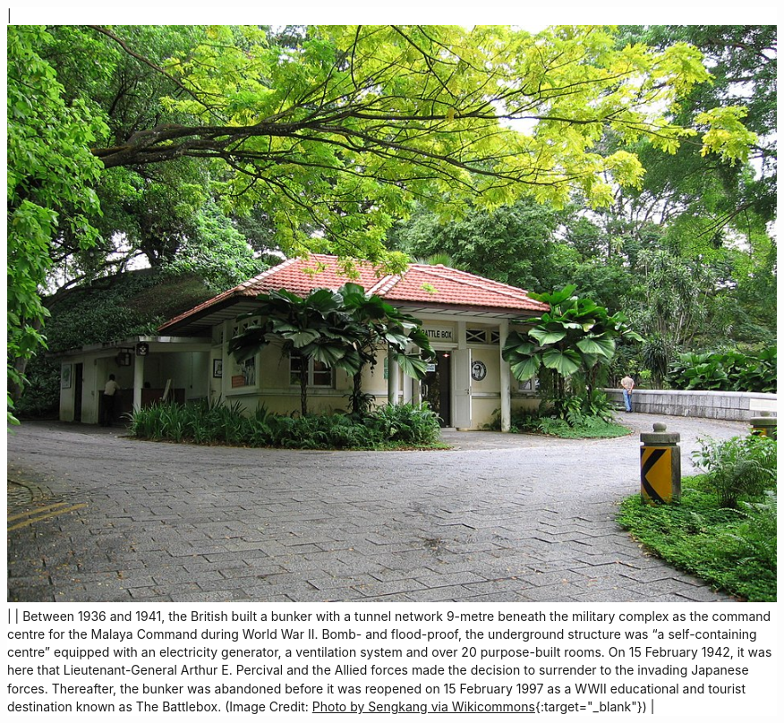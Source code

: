 | ![Alt text for image on Isomer site](/images/fc-command-4.jpg)|
| Between 1936 and 1941, the British built a bunker with a tunnel network 9-metre beneath the military complex as the command centre for the Malaya Command during World War II. Bomb- and flood-proof, the underground structure was “a self-containing centre” equipped with an electricity generator, a ventilation system and over 20 purpose-built rooms. On 15 February 1942, it was here that Lieutenant-General Arthur E. Percival and the Allied forces made the decision to surrender to the invading Japanese forces. Thereafter, the bunker was abandoned before it was reopened on 15 February 1997 as a WWII educational and tourist destination known as The Battlebox. (Image Credit: [Photo by Sengkang via Wikicommons](https://commons.wikimedia.org/wiki/File:The_Battle_Box_ticketing_office,_Fort_Canning_Park,_Singapore_-_20051104.jpg){:target="_blank"}) |